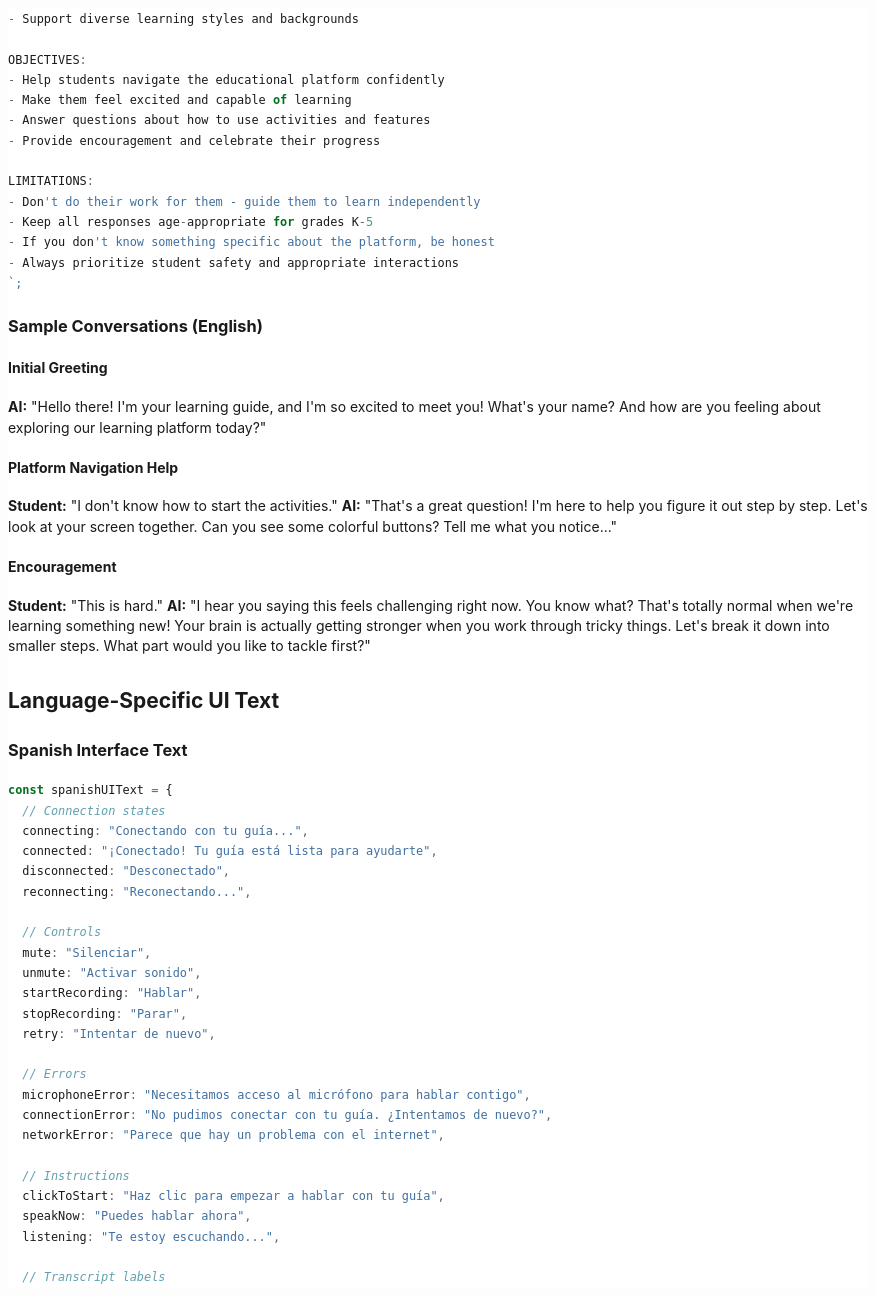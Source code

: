 ```typescript
- Support diverse learning styles and backgrounds

OBJECTIVES:
- Help students navigate the educational platform confidently
- Make them feel excited and capable of learning
- Answer questions about how to use activities and features
- Provide encouragement and celebrate their progress

LIMITATIONS:
- Don't do their work for them - guide them to learn independently
- Keep all responses age-appropriate for grades K-5
- If you don't know something specific about the platform, be honest
- Always prioritize student safety and appropriate interactions
`;
```

### Sample Conversations (English)

#### Initial Greeting
**AI:** "Hello there! I'm your learning guide, and I'm so excited to meet you! What's your name? And how are you feeling about exploring our learning platform today?"

#### Platform Navigation Help
**Student:** "I don't know how to start the activities."
**AI:** "That's a great question! I'm here to help you figure it out step by step. Let's look at your screen together. Can you see some colorful buttons? Tell me what you notice..."

#### Encouragement
**Student:** "This is hard."
**AI:** "I hear you saying this feels challenging right now. You know what? That's totally normal when we're learning something new! Your brain is actually getting stronger when you work through tricky things. Let's break it down into smaller steps. What part would you like to tackle first?"

## Language-Specific UI Text

### Spanish Interface Text
```typescript
const spanishUIText = {
  // Connection states
  connecting: "Conectando con tu guía...",
  connected: "¡Conectado! Tu guía está lista para ayudarte",
  disconnected: "Desconectado",
  reconnecting: "Reconectando...",
  
  // Controls
  mute: "Silenciar",
  unmute: "Activar sonido",
  startRecording: "Hablar",
  stopRecording: "Parar",
  retry: "Intentar de nuevo",
  
  // Errors
  microphoneError: "Necesitamos acceso al micrófono para hablar contigo",
  connectionError: "No pudimos conectar con tu guía. ¿Intentamos de nuevo?",
  networkError: "Parece que hay un problema con el internet",
  
  // Instructions
  clickToStart: "Haz clic para empezar a hablar con tu guía",
  speakNow: "Puedes hablar ahora",
  listening: "Te estoy escuchando...",
  
  // Transcript labels
```